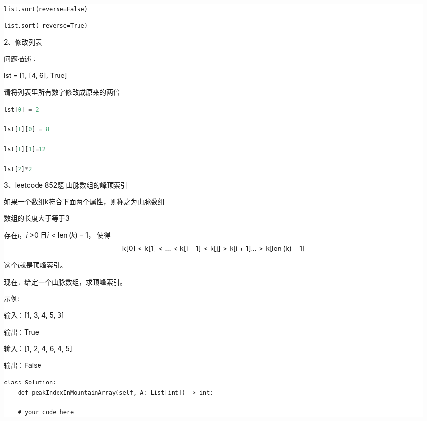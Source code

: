 `list.sort(reverse=False)`

`list.sort( reverse=True)`

2、修改列表

问题描述：

lst = [1, [4, 6], True]

请将列表里所有数字修改成原来的两倍

```python
lst[0] = 2

lst[1][0] = 8

lst[1][1]=12

lst[2]*2
```

3、leetcode 852题 山脉数组的峰顶索引

如果一个数组k符合下面两个属性，则称之为山脉数组

数组的长度大于等于3

存在$i$，$i$ >0 且$i<\operatorname{len}(k)-1$， 使得$$\mathrm{k}[0]<\mathrm{k}[1]<\ldots<\mathrm{k}[\mathrm{i}-1]<\mathrm{k}[\mathrm{j}]>\mathrm{k}[\mathrm{i}+1] \ldots>\mathrm{k}[\operatorname{len}(\mathrm{k})-1]$$

这个$i$就是顶峰索引。

现在，给定一个山脉数组，求顶峰索引。

示例:

输入：[1, 3, 4, 5, 3]

输出：True

输入：[1, 2, 4, 6, 4, 5]

输出：False

```
class Solution:
    def peakIndexInMountainArray(self, A: List[int]) -> int:
       
    # your code here
```

